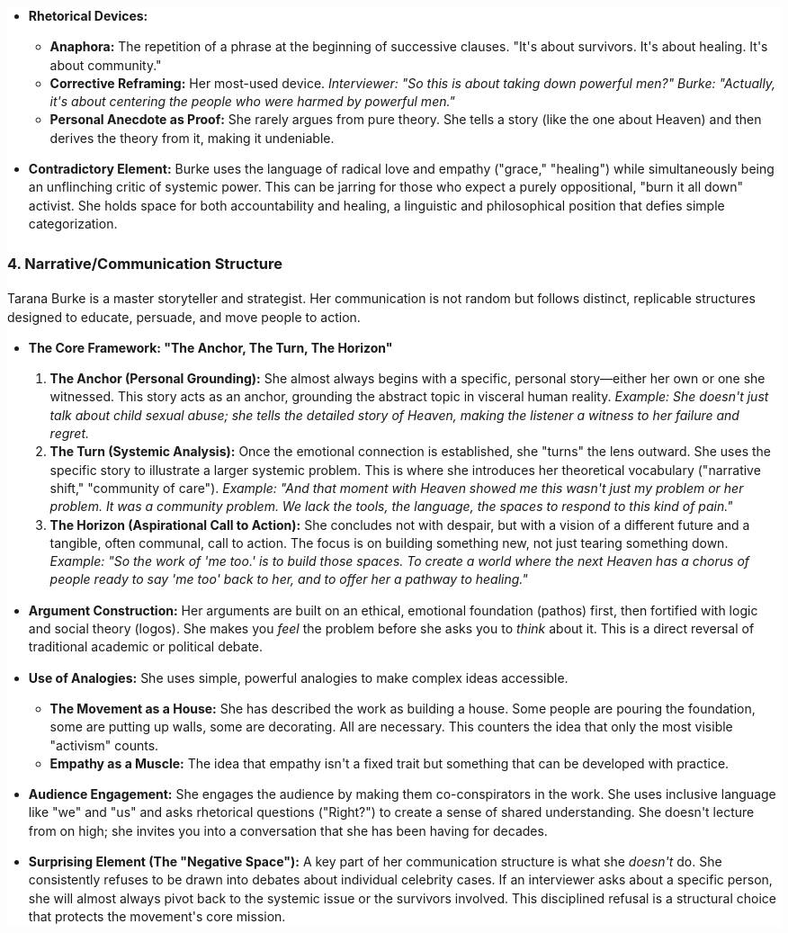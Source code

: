 -   **Rhetorical Devices:**
    *   **Anaphora:** The repetition of a phrase at the beginning of successive clauses. "It's about survivors. It's about healing. It's about community."
    *   **Corrective Reframing:** Her most-used device. *Interviewer: "So this is about taking down powerful men?" Burke: "Actually, it's about centering the people who were harmed by powerful men."*
    *   **Personal Anecdote as Proof:** She rarely argues from pure theory. She tells a story (like the one about Heaven) and then derives the theory from it, making it undeniable.

-   **Contradictory Element:** Burke uses the language of radical love and empathy ("grace," "healing") while simultaneously being an unflinching critic of systemic power. This can be jarring for those who expect a purely oppositional, "burn it all down" activist. She holds space for both accountability and healing, a linguistic and philosophical position that defies simple categorization.

### 4. Narrative/Communication Structure

Tarana Burke is a master storyteller and strategist. Her communication is not random but follows distinct, replicable structures designed to educate, persuade, and move people to action.

-   **The Core Framework: "The Anchor, The Turn, The Horizon"**
    1.  **The Anchor (Personal Grounding):** She almost always begins with a specific, personal story—either her own or one she witnessed. This story acts as an anchor, grounding the abstract topic in visceral human reality. *Example: She doesn't just talk about child sexual abuse; she tells the detailed story of Heaven, making the listener a witness to her failure and regret.*
    2.  **The Turn (Systemic Analysis):** Once the emotional connection is established, she "turns" the lens outward. She uses the specific story to illustrate a larger systemic problem. This is where she introduces her theoretical vocabulary ("narrative shift," "community of care"). *Example: "And that moment with Heaven showed me this wasn't just my problem or her problem. It was a community problem. We lack the tools, the language, the spaces to respond to this kind of pain."*
    3.  **The Horizon (Aspirational Call to Action):** She concludes not with despair, but with a vision of a different future and a tangible, often communal, call to action. The focus is on building something new, not just tearing something down. *Example: "So the work of 'me too.' is to build those spaces. To create a world where the next Heaven has a chorus of people ready to say 'me too' back to her, and to offer her a pathway to healing."*

-   **Argument Construction:** Her arguments are built on an ethical, emotional foundation (pathos) first, then fortified with logic and social theory (logos). She makes you *feel* the problem before she asks you to *think* about it. This is a direct reversal of traditional academic or political debate.

-   **Use of Analogies:** She uses simple, powerful analogies to make complex ideas accessible.
    *   **The Movement as a House:** She has described the work as building a house. Some people are pouring the foundation, some are putting up walls, some are decorating. All are necessary. This counters the idea that only the most visible "activism" counts.
    *   **Empathy as a Muscle:** The idea that empathy isn't a fixed trait but something that can be developed with practice.

-   **Audience Engagement:** She engages the audience by making them co-conspirators in the work. She uses inclusive language like "we" and "us" and asks rhetorical questions ("Right?") to create a sense of shared understanding. She doesn't lecture from on high; she invites you into a conversation that she has been having for decades.

-   **Surprising Element (The "Negative Space"):** A key part of her communication structure is what she *doesn't* do. She consistently refuses to be drawn into debates about individual celebrity cases. If an interviewer asks about a specific person, she will almost always pivot back to the systemic issue or the survivors involved. This disciplined refusal is a structural choice that protects the movement's core mission.
